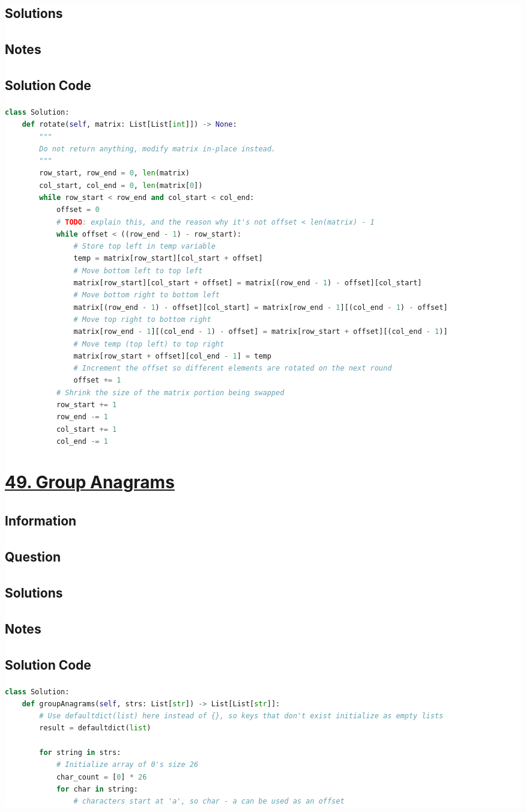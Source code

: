 ## Solutions
## Notes
## Solution Code
``` py
class Solution:
    def rotate(self, matrix: List[List[int]]) -> None:
        """
        Do not return anything, modify matrix in-place instead.
        """
        row_start, row_end = 0, len(matrix)
        col_start, col_end = 0, len(matrix[0])
        while row_start < row_end and col_start < col_end:
            offset = 0
            # TODO: explain this, and the reason why it's not offset < len(matrix) - 1
            while offset < ((row_end - 1) - row_start):
                # Store top left in temp variable
                temp = matrix[row_start][col_start + offset]
                # Move bottom left to top left
                matrix[row_start][col_start + offset] = matrix[(row_end - 1) - offset][col_start]
                # Move bottom right to bottom left
                matrix[(row_end - 1) - offset][col_start] = matrix[row_end - 1][(col_end - 1) - offset]
                # Move top right to bottom right
                matrix[row_end - 1][(col_end - 1) - offset] = matrix[row_start + offset][(col_end - 1)]
                # Move temp (top left) to top right
                matrix[row_start + offset][col_end - 1] = temp
                # Increment the offset so different elements are rotated on the next round
                offset += 1
            # Shrink the size of the matrix portion being swapped
            row_start += 1
            row_end -= 1
            col_start += 1
            col_end -= 1
```
# [49. Group Anagrams](https://leetcode.com/problems/group-anagrams/)
## Information
## Question
## Solutions
## Notes
## Solution Code
``` py
class Solution:
    def groupAnagrams(self, strs: List[str]) -> List[List[str]]:
        # Use defaultdict(list) here instead of {}, so keys that don't exist initialize as empty lists
        result = defaultdict(list)
        
        for string in strs:
            # Initialize array of 0's size 26
            char_count = [0] * 26
            for char in string:
                # characters start at 'a', so char - a can be used as an offset 
```